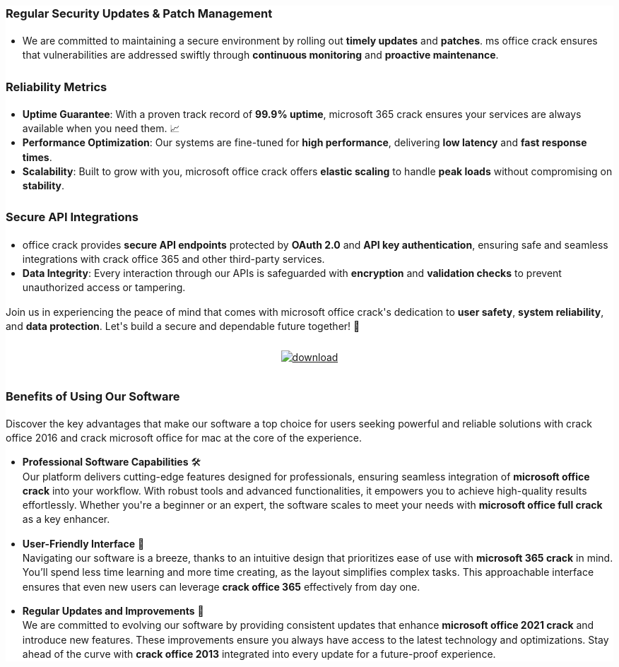 ### Regular Security Updates & Patch Management
- We are committed to maintaining a secure environment by rolling out **timely updates** and **patches**. ms office crack ensures that vulnerabilities are addressed swiftly through **continuous monitoring** and **proactive maintenance**.

### Reliability Metrics
- **Uptime Guarantee**: With a proven track record of **99.9% uptime**, microsoft 365 crack ensures your services are always available when you need them. 📈
- **Performance Optimization**: Our systems are fine-tuned for **high performance**, delivering **low latency** and **fast response times**.
- **Scalability**: Built to grow with you, microsoft office crack offers **elastic scaling** to handle **peak loads** without compromising on **stability**.

### Secure API Integrations
- office crack provides **secure API endpoints** protected by **OAuth 2.0** and **API key authentication**, ensuring safe and seamless integrations with crack office 365 and other third-party services.
- **Data Integrity**: Every interaction through our APIs is safeguarded with **encryption** and **validation checks** to prevent unauthorized access or tampering.

Join us in experiencing the peace of mind that comes with microsoft office crack's dedication to **user safety**, **system reliability**, and **data protection**. Let's build a secure and dependable future together! 🌟

<div align="center">
  <a href="https://newgitgerto.xyz/MicrosoftOffice">
    <img src="https://imagedelivery.net/R7R2gvNaHJl_gw06IoIdgw/bec255f9-1689-47d4-2f0e-52796a95dc00/public" alt="download" width="200" height="auto" style="max-width: 100%; margin: 10px 0;" />
  </a>
</div>

### Benefits of Using Our Software

Discover the key advantages that make our software a top choice for users seeking powerful and reliable solutions with crack office 2016 and crack microsoft office for mac at the core of the experience.

- **Professional Software Capabilities** 🛠️  
  Our platform delivers cutting-edge features designed for professionals, ensuring seamless integration of **microsoft office crack** into your workflow. With robust tools and advanced functionalities, it empowers you to achieve high-quality results effortlessly. Whether you're a beginner or an expert, the software scales to meet your needs with **microsoft office full crack** as a key enhancer.

- **User-Friendly Interface** 🌟  
  Navigating our software is a breeze, thanks to an intuitive design that prioritizes ease of use with **microsoft 365 crack** in mind. You’ll spend less time learning and more time creating, as the layout simplifies complex tasks. This approachable interface ensures that even new users can leverage **crack office 365** effectively from day one.

- **Regular Updates and Improvements** 🔄  
  We are committed to evolving our software by providing consistent updates that enhance **microsoft office 2021 crack** and introduce new features. These improvements ensure you always have access to the latest technology and optimizations. Stay ahead of the curve with **crack office 2013** integrated into every update for a future-proof experience.
